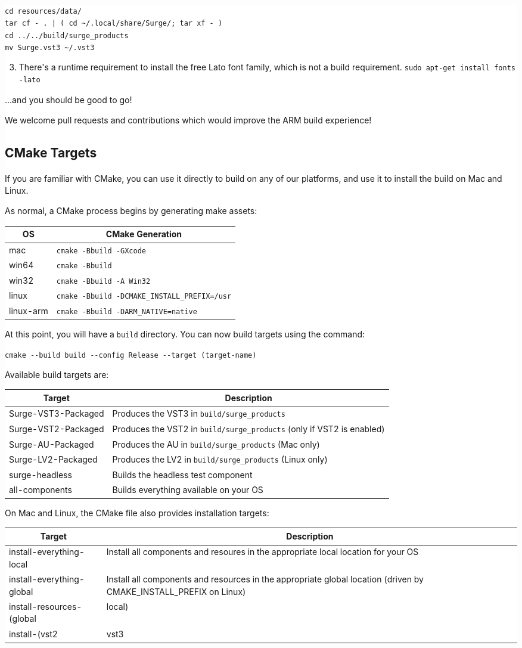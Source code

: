 ```
cd resources/data/
tar cf - . | ( cd ~/.local/share/Surge/; tar xf - )
cd ../../build/surge_products
mv Surge.vst3 ~/.vst3
```

3. There's a runtime requirement to install the free Lato font family, which is not a build
   requirement. `sudo apt-get install fonts-lato`

...and you should be good to go!

We welcome pull requests and contributions which would improve the ARM build experience!

## CMake Targets

If you are familiar with CMake, you can use it directly to build on any of our platforms,
and use it to install the build on Mac and Linux.

As normal, a CMake process begins by generating make assets:

| OS    | CMake Generation |
|-------|------------------|
| mac   | `cmake -Bbuild -GXcode` |
| win64 | `cmake -Bbuild` |
| win32 | `cmake -Bbuild -A Win32` |
| linux | `cmake -Bbuild -DCMAKE_INSTALL_PREFIX=/usr` |
| linux-arm | `cmake -Bbuild -DARM_NATIVE=native` |

At this point, you will have a `build` directory. You can now build targets using the command:

```
cmake --build build --config Release --target (target-name)
```

Available build targets are:

| Target     | Description  |
|------------|--------------|
| Surge-VST3-Packaged | Produces the VST3 in `build/surge_products` |
| Surge-VST2-Packaged | Produces the VST2 in `build/surge_products` (only if VST2 is enabled) |
| Surge-AU-Packaged | Produces the AU in `build/surge_products` (Mac only) |
| Surge-LV2-Packaged | Produces the LV2 in `build/surge_products` (Linux only) |
| surge-headless | Builds the headless test component |
| all-components | Builds everything available on your OS |

On Mac and Linux, the CMake file also provides installation targets:

| Target | Description |
|--------|-------------|
| install-everything-local | Install all components and resoures in the appropriate local location for your OS |
| install-everything-global | Install all components and resources in the appropriate global location (driven by CMAKE_INSTALL_PREFIX on Linux) |
| install-resources-(global|local) | Install just the resources locally or globally |
| install-(vst2|vst3|au|lv2)-(global|local) | Install the plugin and associated resources locally and globally |
